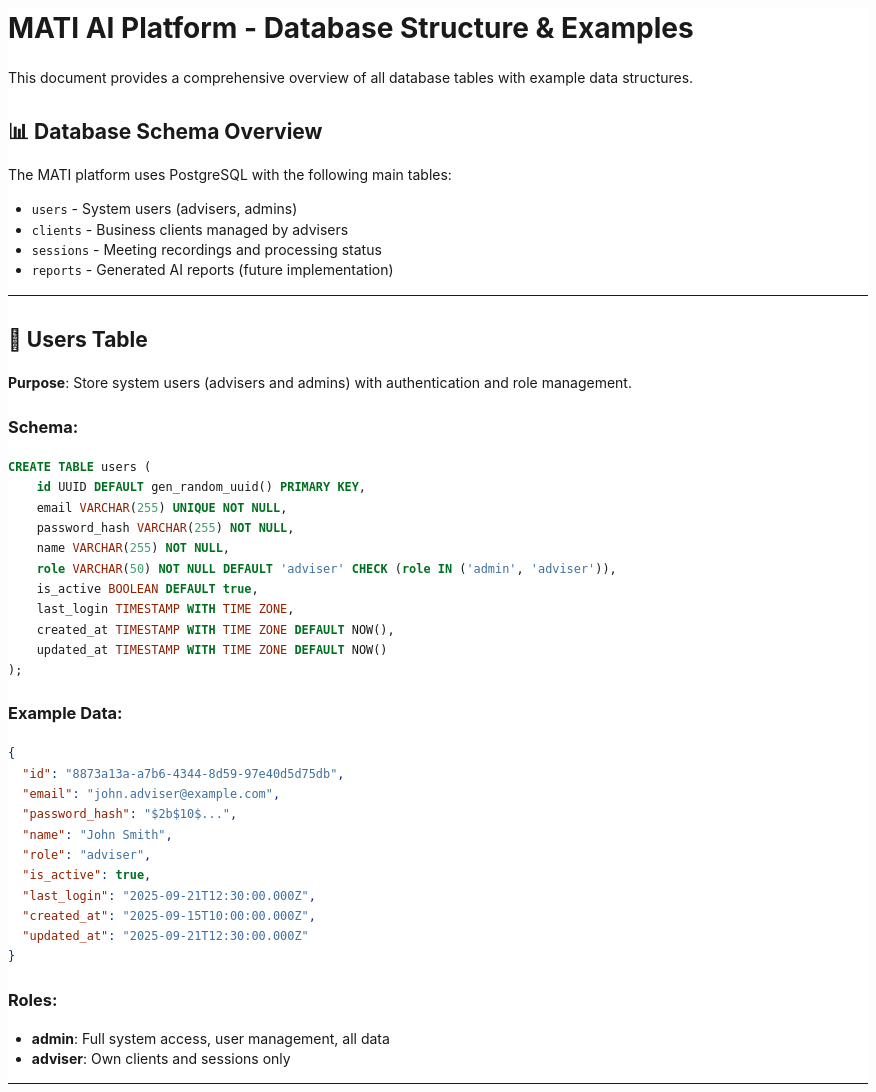 # MATI AI Platform - Database Structure & Examples

This document provides a comprehensive overview of all database tables with example data structures.

## 📊 Database Schema Overview

The MATI platform uses PostgreSQL with the following main tables:
- `users` - System users (advisers, admins)
- `clients` - Business clients managed by advisers
- `sessions` - Meeting recordings and processing status
- `reports` - Generated AI reports (future implementation)

---

## 🔐 Users Table

**Purpose**: Store system users (advisers and admins) with authentication and role management.

### Schema:
```sql
CREATE TABLE users (
    id UUID DEFAULT gen_random_uuid() PRIMARY KEY,
    email VARCHAR(255) UNIQUE NOT NULL,
    password_hash VARCHAR(255) NOT NULL,
    name VARCHAR(255) NOT NULL,
    role VARCHAR(50) NOT NULL DEFAULT 'adviser' CHECK (role IN ('admin', 'adviser')),
    is_active BOOLEAN DEFAULT true,
    last_login TIMESTAMP WITH TIME ZONE,
    created_at TIMESTAMP WITH TIME ZONE DEFAULT NOW(),
    updated_at TIMESTAMP WITH TIME ZONE DEFAULT NOW()
);
```

### Example Data:
```json
{
  "id": "8873a13a-a7b6-4344-8d59-97e40d5d75db",
  "email": "john.adviser@example.com",
  "password_hash": "$2b$10$...",
  "name": "John Smith",
  "role": "adviser",
  "is_active": true,
  "last_login": "2025-09-21T12:30:00.000Z",
  "created_at": "2025-09-15T10:00:00.000Z",
  "updated_at": "2025-09-21T12:30:00.000Z"
}
```

### Roles:
- **admin**: Full system access, user management, all data
- **adviser**: Own clients and sessions only

---